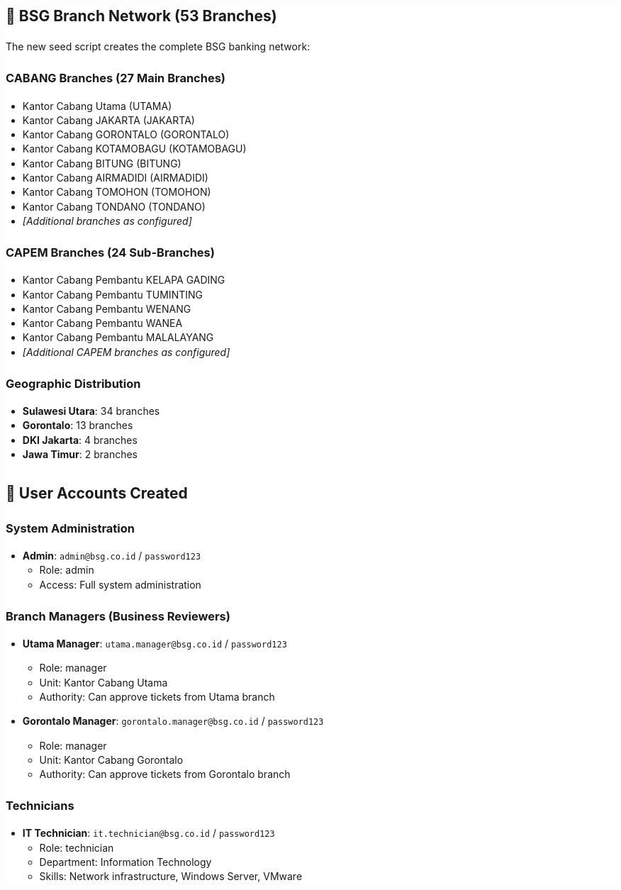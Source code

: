 ## 🏦 **BSG Branch Network (53 Branches)**

The new seed script creates the complete BSG banking network:

### **CABANG Branches (27 Main Branches)**
- Kantor Cabang Utama (UTAMA)
- Kantor Cabang JAKARTA (JAKARTA)
- Kantor Cabang GORONTALO (GORONTALO)
- Kantor Cabang KOTAMOBAGU (KOTAMOBAGU)
- Kantor Cabang BITUNG (BITUNG)
- Kantor Cabang AIRMADIDI (AIRMADIDI)
- Kantor Cabang TOMOHON (TOMOHON)
- Kantor Cabang TONDANO (TONDANO)
- *[Additional branches as configured]*

### **CAPEM Branches (24 Sub-Branches)**
- Kantor Cabang Pembantu KELAPA GADING
- Kantor Cabang Pembantu TUMINTING
- Kantor Cabang Pembantu WENANG
- Kantor Cabang Pembantu WANEA
- Kantor Cabang Pembantu MALALAYANG
- *[Additional CAPEM branches as configured]*

### **Geographic Distribution**
- **Sulawesi Utara**: 34 branches
- **Gorontalo**: 13 branches  
- **DKI Jakarta**: 4 branches
- **Jawa Timur**: 2 branches

## 👥 **User Accounts Created**

### **System Administration**
- **Admin**: `admin@bsg.co.id` / `password123`
  - Role: admin
  - Access: Full system administration

### **Branch Managers (Business Reviewers)**
- **Utama Manager**: `utama.manager@bsg.co.id` / `password123`
  - Role: manager
  - Unit: Kantor Cabang Utama
  - Authority: Can approve tickets from Utama branch

- **Gorontalo Manager**: `gorontalo.manager@bsg.co.id` / `password123`
  - Role: manager  
  - Unit: Kantor Cabang Gorontalo
  - Authority: Can approve tickets from Gorontalo branch

### **Technicians**
- **IT Technician**: `it.technician@bsg.co.id` / `password123`
  - Role: technician
  - Department: Information Technology
  - Skills: Network infrastructure, Windows Server, VMware
